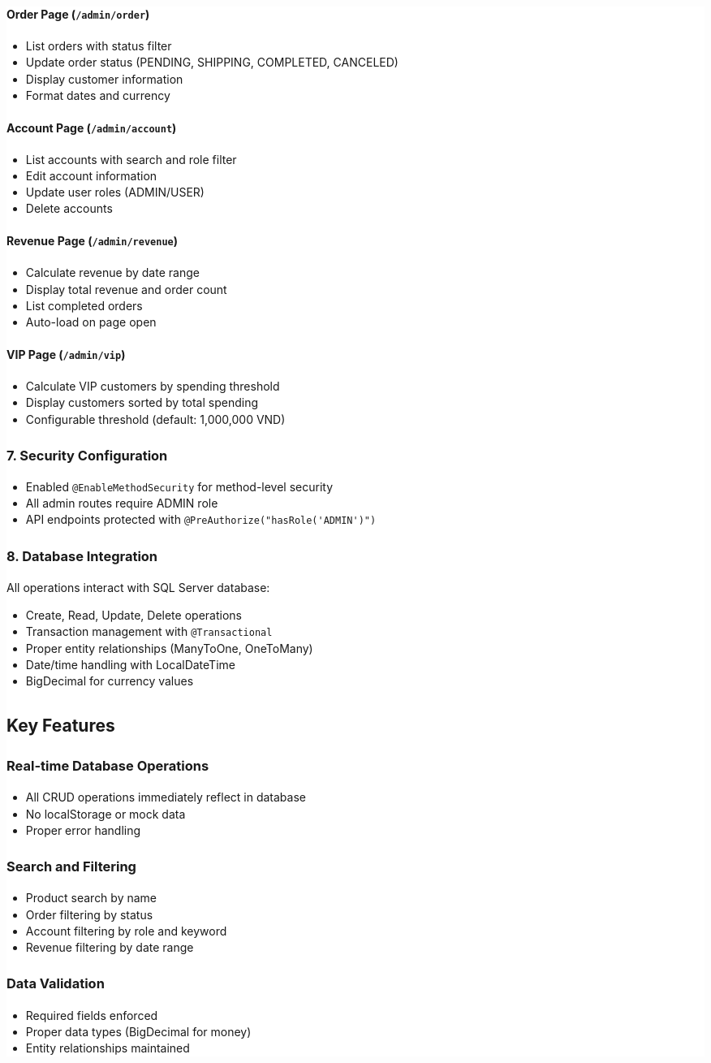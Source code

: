 #### Order Page (`/admin/order`)
- List orders with status filter
- Update order status (PENDING, SHIPPING, COMPLETED, CANCELED)
- Display customer information
- Format dates and currency

#### Account Page (`/admin/account`)
- List accounts with search and role filter
- Edit account information
- Update user roles (ADMIN/USER)
- Delete accounts

#### Revenue Page (`/admin/revenue`)
- Calculate revenue by date range
- Display total revenue and order count
- List completed orders
- Auto-load on page open

#### VIP Page (`/admin/vip`)
- Calculate VIP customers by spending threshold
- Display customers sorted by total spending
- Configurable threshold (default: 1,000,000 VND)

### 7. Security Configuration
- Enabled `@EnableMethodSecurity` for method-level security
- All admin routes require ADMIN role
- API endpoints protected with `@PreAuthorize("hasRole('ADMIN')")`

### 8. Database Integration
All operations interact with SQL Server database:
- Create, Read, Update, Delete operations
- Transaction management with `@Transactional`
- Proper entity relationships (ManyToOne, OneToMany)
- Date/time handling with LocalDateTime
- BigDecimal for currency values

## Key Features

### Real-time Database Operations
- All CRUD operations immediately reflect in database
- No localStorage or mock data
- Proper error handling

### Search and Filtering
- Product search by name
- Order filtering by status
- Account filtering by role and keyword
- Revenue filtering by date range

### Data Validation
- Required fields enforced
- Proper data types (BigDecimal for money)
- Entity relationships maintained
